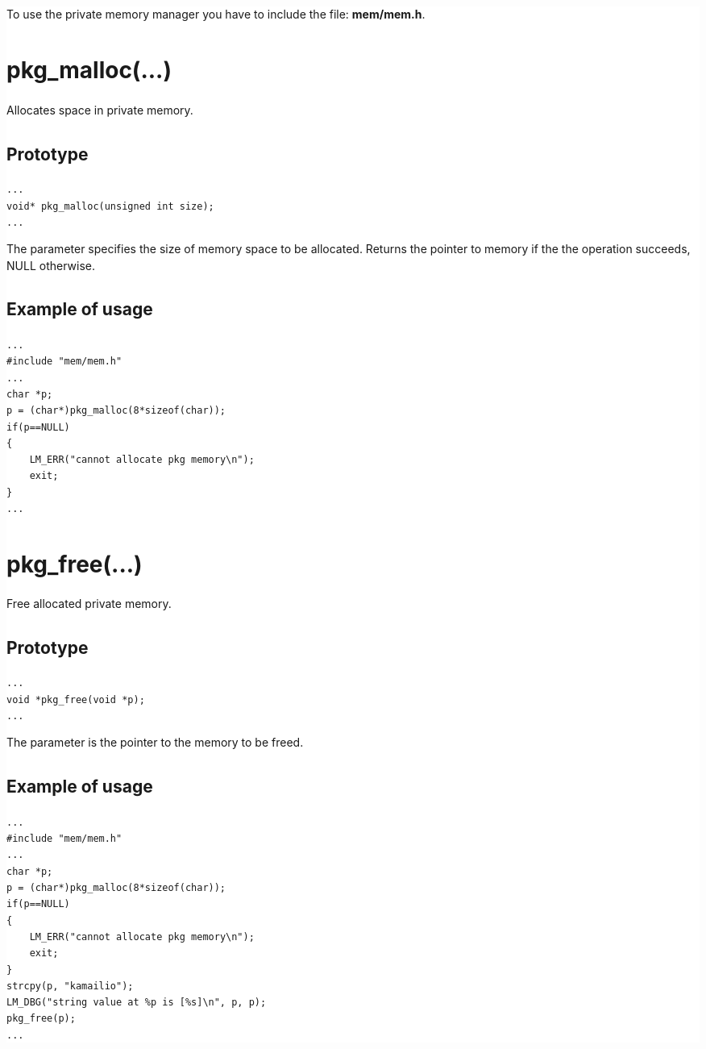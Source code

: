 To use the private memory manager you have to include the file: **mem/mem.h**.

# pkg_malloc(...) #

Allocates space in private memory.

## Prototype ##
    ...
    void* pkg_malloc(unsigned int size);
    ...

The parameter specifies the size of memory space to be allocated. Returns the pointer to
memory if the the operation succeeds, NULL otherwise.

## Example of usage ##

    ...
    #include "mem/mem.h"
    ...
    char *p;
    p = (char*)pkg_malloc(8*sizeof(char));
    if(p==NULL)
    {
        LM_ERR("cannot allocate pkg memory\n");
        exit;
    }
    ...
# pkg_free(...) #

Free allocated private memory.

## Prototype ##
    ...
    void *pkg_free(void *p);
    ...

The parameter is the pointer to the memory to be freed.

## Example of usage ##
    ...
    #include "mem/mem.h"
    ...
    char *p;
    p = (char*)pkg_malloc(8*sizeof(char));
    if(p==NULL)
    {
        LM_ERR("cannot allocate pkg memory\n");
        exit;
    }
    strcpy(p, "kamailio");
    LM_DBG("string value at %p is [%s]\n", p, p);
    pkg_free(p);
    ...
